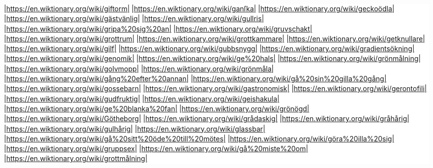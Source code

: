 |https://en.wiktionary.org/wiki/giftorm|
|https://en.wiktionary.org/wiki/ganſka|
|https://en.wiktionary.org/wiki/geckoödla|
|https://en.wiktionary.org/wiki/gästvänlig|
|https://en.wiktionary.org/wiki/gullris|
|https://en.wiktionary.org/wiki/gripa%20sig%20an|
|https://en.wiktionary.org/wiki/gruvschakt|
|https://en.wiktionary.org/wiki/grottrum|
|https://en.wiktionary.org/wiki/grottkammare|
|https://en.wiktionary.org/wiki/getknullare|
|https://en.wiktionary.org/wiki/gilf|
|https://en.wiktionary.org/wiki/gubbsnygg|
|https://en.wiktionary.org/wiki/gradientsökning|
|https://en.wiktionary.org/wiki/genomik|
|https://en.wiktionary.org/wiki/ge%20hals|
|https://en.wiktionary.org/wiki/grönmålning|
|https://en.wiktionary.org/wiki/golvmopp|
|https://en.wiktionary.org/wiki/grönmåla|
|https://en.wiktionary.org/wiki/gång%20efter%20annan|
|https://en.wiktionary.org/wiki/gå%20sin%20gilla%20gång|
|https://en.wiktionary.org/wiki/gossebarn|
|https://en.wiktionary.org/wiki/gastronomisk|
|https://en.wiktionary.org/wiki/gerontofili|
|https://en.wiktionary.org/wiki/gudfruktig|
|https://en.wiktionary.org/wiki/geishakula|
|https://en.wiktionary.org/wiki/ge%20blanka%20fan|
|https://en.wiktionary.org/wiki/grönögd|
|https://en.wiktionary.org/wiki/Götheborg|
|https://en.wiktionary.org/wiki/grådaskig|
|https://en.wiktionary.org/wiki/gråhårig|
|https://en.wiktionary.org/wiki/gulhårig|
|https://en.wiktionary.org/wiki/glassbar|
|https://en.wiktionary.org/wiki/gå%20sitt%20öde%20till%20mötes|
|https://en.wiktionary.org/wiki/göra%20illa%20sig|
|https://en.wiktionary.org/wiki/gruppsex|
|https://en.wiktionary.org/wiki/gå%20miste%20om|
|https://en.wiktionary.org/wiki/grottmålning|